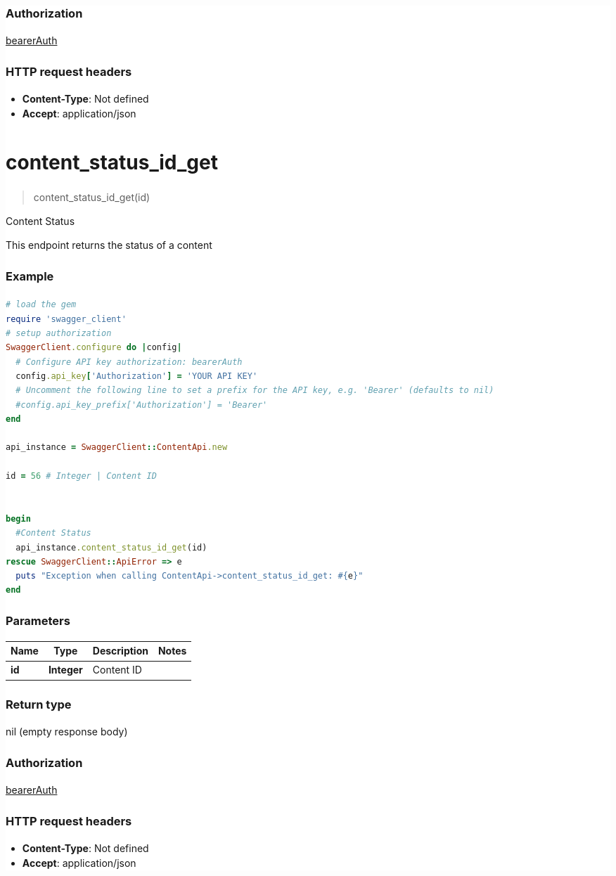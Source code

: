 ### Authorization

[bearerAuth](../README.md#bearerAuth)

### HTTP request headers

 - **Content-Type**: Not defined
 - **Accept**: application/json



# **content_status_id_get**
> content_status_id_get(id)

Content Status

This endpoint returns the status of a content

### Example
```ruby
# load the gem
require 'swagger_client'
# setup authorization
SwaggerClient.configure do |config|
  # Configure API key authorization: bearerAuth
  config.api_key['Authorization'] = 'YOUR API KEY'
  # Uncomment the following line to set a prefix for the API key, e.g. 'Bearer' (defaults to nil)
  #config.api_key_prefix['Authorization'] = 'Bearer'
end

api_instance = SwaggerClient::ContentApi.new

id = 56 # Integer | Content ID


begin
  #Content Status
  api_instance.content_status_id_get(id)
rescue SwaggerClient::ApiError => e
  puts "Exception when calling ContentApi->content_status_id_get: #{e}"
end
```

### Parameters

Name | Type | Description  | Notes
------------- | ------------- | ------------- | -------------
 **id** | **Integer**| Content ID | 

### Return type

nil (empty response body)

### Authorization

[bearerAuth](../README.md#bearerAuth)

### HTTP request headers

 - **Content-Type**: Not defined
 - **Accept**: application/json



